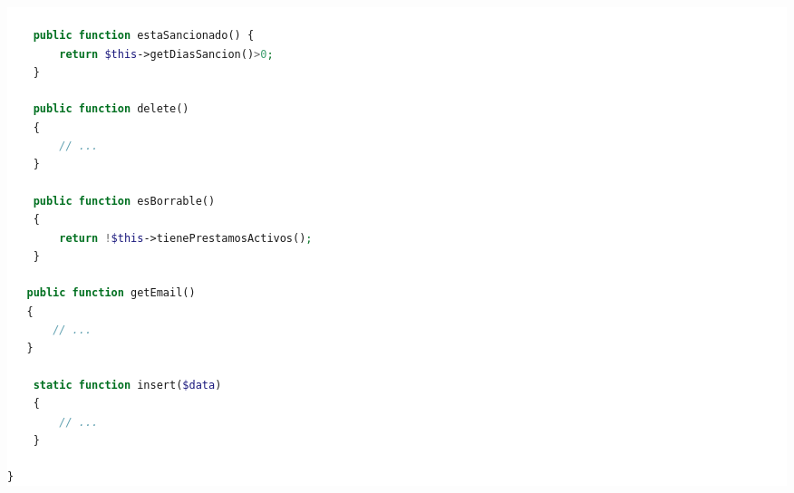 ```php
    
    public function estaSancionado() {
        return $this->getDiasSancion()>0;
    }

    public function delete()
    {
        // ...
    }

    public function esBorrable()
    {
        return !$this->tienePrestamosActivos();
    }
    
   public function getEmail()
   {
       // ...
   }

    static function insert($data)
    {
        // ...
    }

}
```